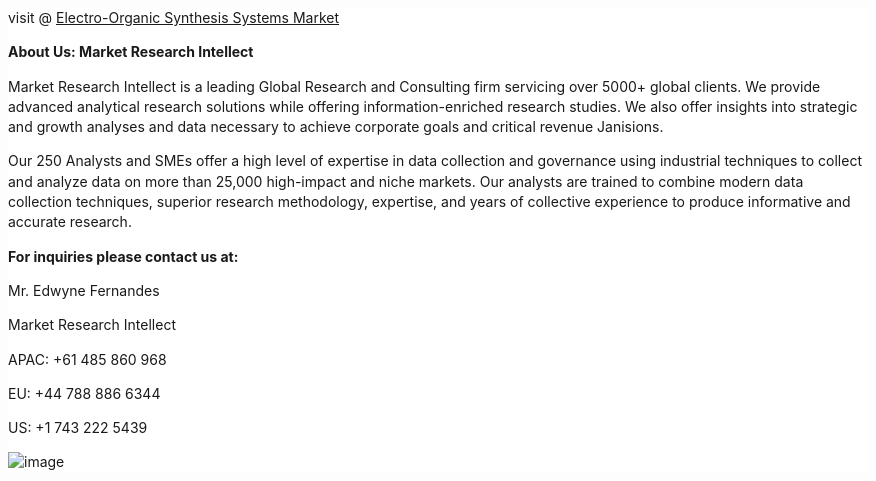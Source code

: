visit&nbsp;@</strong>&nbsp;</span><span class="font-[700]"><a href="https://www.marketresearchintellect.com/product/electro-organic-synthesis-systems-market/?utm_source=Linkedin&utm_medium=863" target="_blank" data-tracking-control-name="article-ssr-frontend-pulse_little-text-block" data-tracking-will-navigate="" data-test-link="">Electro-Organic Synthesis Systems Market</a></span></p><p><strong><span class="font-[700]">About Us: Market Research Intellect</span></strong></p><p><span class="">Market Research Intellect is a leading Global Research and Consulting firm servicing over 5000+ global clients. We provide advanced analytical research solutions while offering information-enriched research studies.&nbsp;</span>We also offer insights into strategic and growth analyses and data necessary to achieve corporate goals and critical revenue Janisions.</p><p><span class="">Our 250 Analysts and SMEs offer a high level of expertise in data collection and governance using industrial techniques to collect and analyze data on more than 25,000 high-impact and niche markets. Our analysts are trained to combine modern data collection techniques, superior research methodology, expertise, and years of collective experience to produce informative and accurate research.</span></p><p><strong>For inquiries please contact us at:</strong></p><p>Mr. Edwyne Fernandes</p><p>Market Research Intellect</p><p>APAC: +61 485 860 968</p><p>EU: +44 788 886 6344</p><p>US: +1 743 222 5439</p>
![image](https://github.com/user-attachments/assets/c270750a-41a9-4048-8913-1f7945bb4435)

